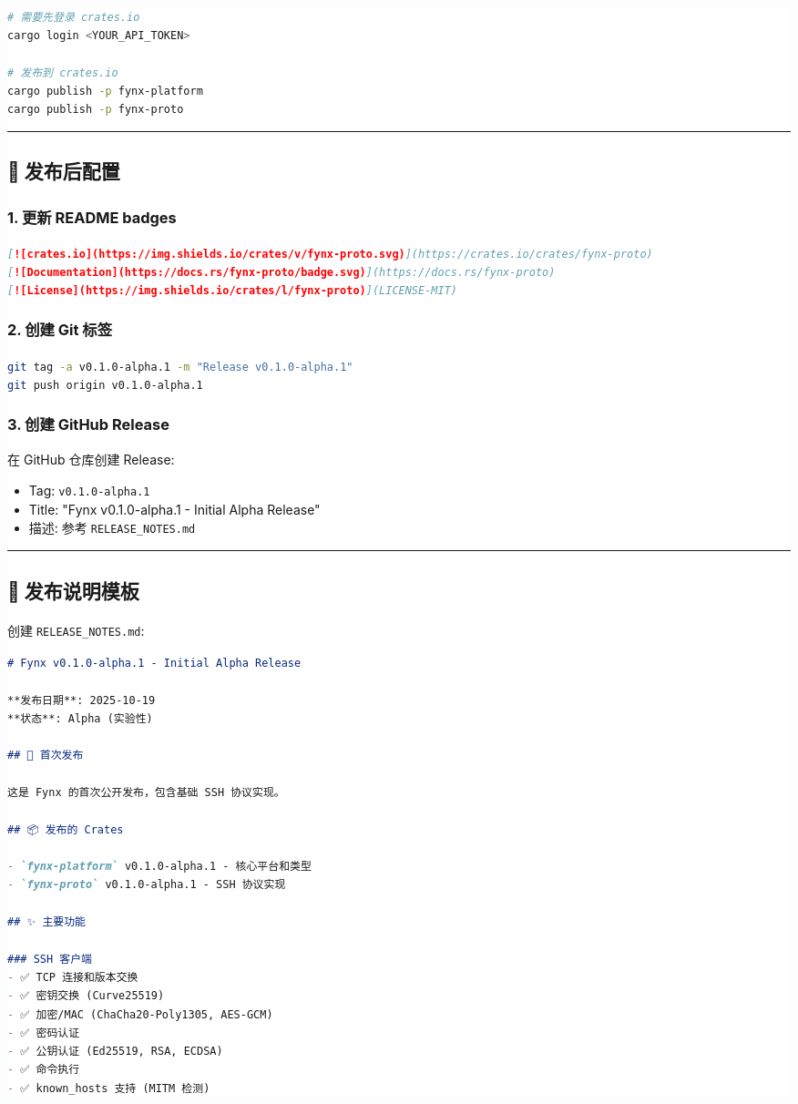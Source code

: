 ```bash
# 需要先登录 crates.io
cargo login <YOUR_API_TOKEN>

# 发布到 crates.io
cargo publish -p fynx-platform
cargo publish -p fynx-proto
```

---

## 🔧 发布后配置

### 1. 更新 README badges

```markdown
[![crates.io](https://img.shields.io/crates/v/fynx-proto.svg)](https://crates.io/crates/fynx-proto)
[![Documentation](https://docs.rs/fynx-proto/badge.svg)](https://docs.rs/fynx-proto)
[![License](https://img.shields.io/crates/l/fynx-proto)](LICENSE-MIT)
```

### 2. 创建 Git 标签

```bash
git tag -a v0.1.0-alpha.1 -m "Release v0.1.0-alpha.1"
git push origin v0.1.0-alpha.1
```

### 3. 创建 GitHub Release

在 GitHub 仓库创建 Release:
- Tag: `v0.1.0-alpha.1`
- Title: "Fynx v0.1.0-alpha.1 - Initial Alpha Release"
- 描述: 参考 `RELEASE_NOTES.md`

---

## 📝 发布说明模板

创建 `RELEASE_NOTES.md`:

```markdown
# Fynx v0.1.0-alpha.1 - Initial Alpha Release

**发布日期**: 2025-10-19
**状态**: Alpha (实验性)

## 🎉 首次发布

这是 Fynx 的首次公开发布，包含基础 SSH 协议实现。

## 📦 发布的 Crates

- `fynx-platform` v0.1.0-alpha.1 - 核心平台和类型
- `fynx-proto` v0.1.0-alpha.1 - SSH 协议实现

## ✨ 主要功能

### SSH 客户端
- ✅ TCP 连接和版本交换
- ✅ 密钥交换 (Curve25519)
- ✅ 加密/MAC (ChaCha20-Poly1305, AES-GCM)
- ✅ 密码认证
- ✅ 公钥认证 (Ed25519, RSA, ECDSA)
- ✅ 命令执行
- ✅ known_hosts 支持 (MITM 检测)
```